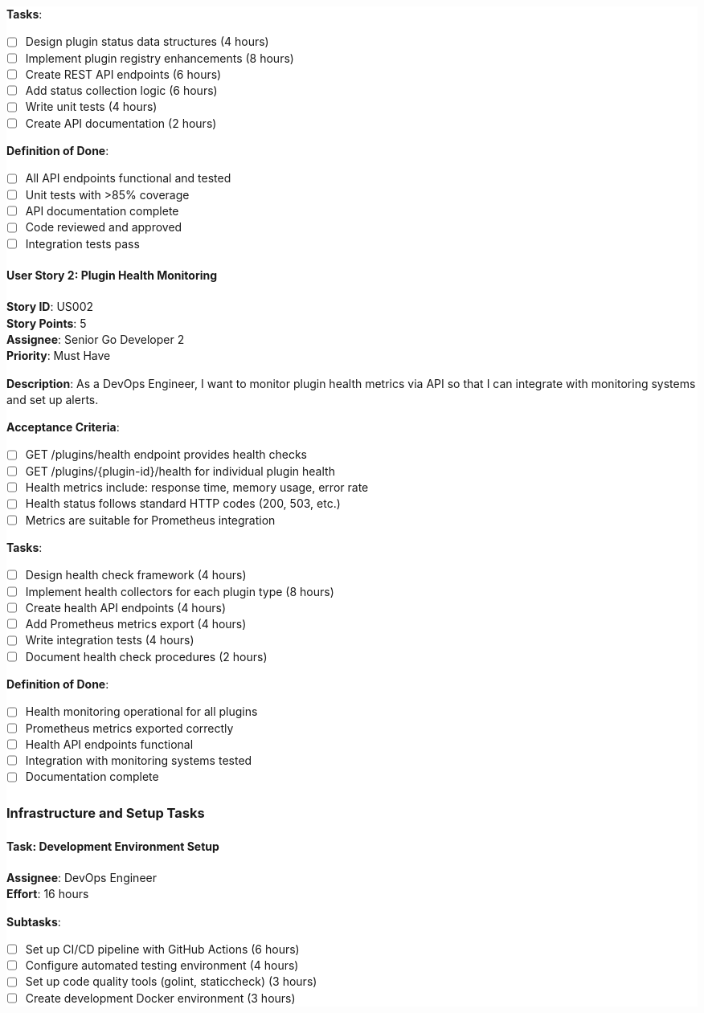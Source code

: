 **Tasks**:
- [ ] Design plugin status data structures (4 hours)
- [ ] Implement plugin registry enhancements (8 hours)
- [ ] Create REST API endpoints (6 hours)
- [ ] Add status collection logic (6 hours)
- [ ] Write unit tests (4 hours)
- [ ] Create API documentation (2 hours)

**Definition of Done**:
- [ ] All API endpoints functional and tested
- [ ] Unit tests with >85% coverage
- [ ] API documentation complete
- [ ] Code reviewed and approved
- [ ] Integration tests pass

#### User Story 2: Plugin Health Monitoring
**Story ID**: US002  
**Story Points**: 5  
**Assignee**: Senior Go Developer 2  
**Priority**: Must Have  

**Description**: As a DevOps Engineer, I want to monitor plugin health metrics via API so that I can integrate with monitoring systems and set up alerts.

**Acceptance Criteria**:
- [ ] GET /plugins/health endpoint provides health checks
- [ ] GET /plugins/{plugin-id}/health for individual plugin health
- [ ] Health metrics include: response time, memory usage, error rate
- [ ] Health status follows standard HTTP codes (200, 503, etc.)
- [ ] Metrics are suitable for Prometheus integration

**Tasks**:
- [ ] Design health check framework (4 hours)
- [ ] Implement health collectors for each plugin type (8 hours)
- [ ] Create health API endpoints (4 hours)
- [ ] Add Prometheus metrics export (4 hours)
- [ ] Write integration tests (4 hours)
- [ ] Document health check procedures (2 hours)

**Definition of Done**:
- [ ] Health monitoring operational for all plugins
- [ ] Prometheus metrics exported correctly
- [ ] Health API endpoints functional
- [ ] Integration with monitoring systems tested
- [ ] Documentation complete

### Infrastructure and Setup Tasks

#### Task: Development Environment Setup
**Assignee**: DevOps Engineer  
**Effort**: 16 hours  

**Subtasks**:
- [ ] Set up CI/CD pipeline with GitHub Actions (6 hours)
- [ ] Configure automated testing environment (4 hours)
- [ ] Set up code quality tools (golint, staticcheck) (3 hours)
- [ ] Create development Docker environment (3 hours)
